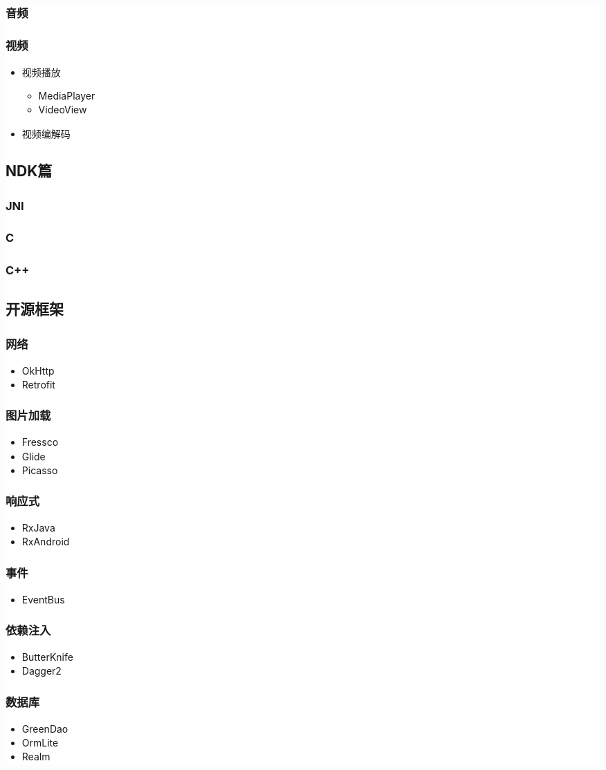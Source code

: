 ### 音频

### 视频

- 视频播放

	- MediaPlayer
	- VideoView

- 视频编解码

## NDK篇

### JNI

### C

### C++

## 开源框架

### 网络

- OkHttp
- Retrofit

### 图片加载

- Fressco
- Glide
- Picasso

### 响应式

- RxJava
- RxAndroid

### 事件

- EventBus

### 依赖注入

- ButterKnife
- Dagger2

### 数据库

- GreenDao
- OrmLite
- Realm
